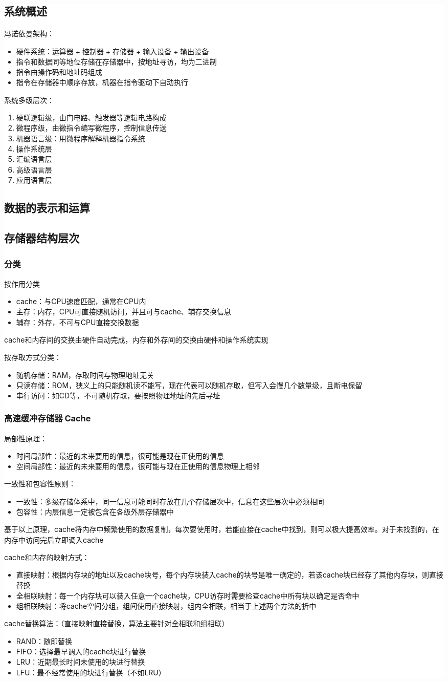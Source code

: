 ## 系统概述

冯诺依曼架构：
- 硬件系统：运算器 + 控制器 + 存储器 + 输入设备 + 输出设备
- 指令和数据同等地位存储在存储器中，按地址寻访，均为二进制
- 指令由操作码和地址码组成
- 指令在存储器中顺序存放，机器在指令驱动下自动执行

系统多级层次：
1. 硬联逻辑级，由门电路、触发器等逻辑电路构成
2. 微程序级，由微指令编写微程序，控制信息传送
3. 机器语言级：用微程序解释机器指令系统
4. 操作系统层
5. 汇编语言层
6. 高级语言层
7. 应用语言层

## 数据的表示和运算

## 存储器结构层次

### 分类

按作用分类
- cache：与CPU速度匹配，通常在CPU内
- 主存：内存，CPU可直接随机访问，并且可与cache、辅存交换信息
- 辅存：外存，不可与CPU直接交换数据

cache和内存间的交换由硬件自动完成，内存和外存间的交换由硬件和操作系统实现

按存取方式分类：
- 随机存储：RAM，存取时间与物理地址无关
- 只读存储：ROM，狭义上的只能随机读不能写，现在代表可以随机存取，但写入会慢几个数量级，且断电保留
- 串行访问：如CD等，不可随机存取，要按照物理地址的先后寻址

### 高速缓冲存储器 Cache

局部性原理：
- 时间局部性：最近的未来要用的信息，很可能是现在正使用的信息
- 空间局部性：最近的未来要用的信息，很可能与现在正使用的信息物理上相邻

一致性和包容性原则：
- 一致性：多级存储体系中，同一信息可能同时存放在几个存储层次中，信息在这些层次中必须相同
- 包容性：内层信息一定被包含在各级外层存储器中

基于以上原理，cache将内存中频繁使用的数据复制，每次要使用时，若能直接在cache中找到，则可以极大提高效率。对于未找到的，在内存中访问完后立即调入cache

cache和内存的映射方式：
- 直接映射：根据内存块的地址以及cache块号，每个内存块装入cache的块号是唯一确定的，若该cache块已经存了其他内存块，则直接替换
- 全相联映射：每一个内存块可以装入任意一个cache块，CPU访存时需要检查cache中所有块以确定是否命中
- 组相联映射：将cache空间分组，组间使用直接映射，组内全相联，相当于上述两个方法的折中

cache替换算法：（直接映射直接替换，算法主要针对全相联和组相联）
- RAND：随即替换
- FIFO：选择最早调入的cache块进行替换
- LRU：近期最长时间未使用的块进行替换
- LFU：最不经常使用的块进行替换（不如LRU）
